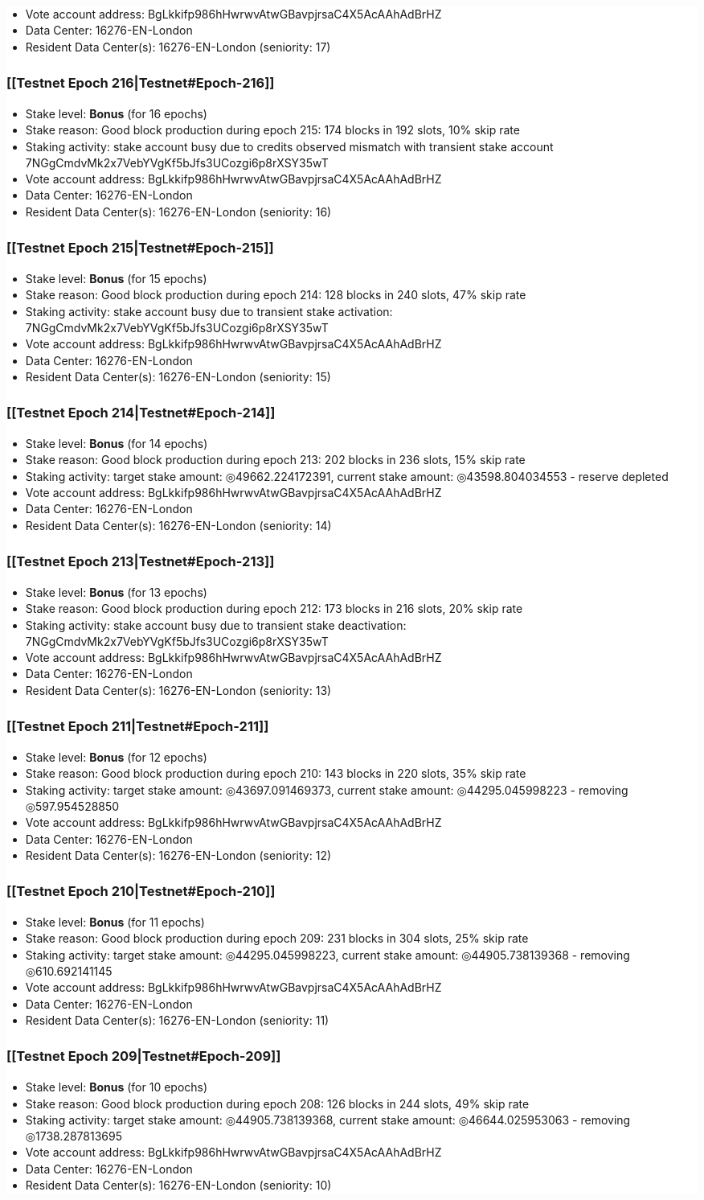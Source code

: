 * Vote account address: BgLkkifp986hHwrwvAtwGBavpjrsaC4X5AcAAhAdBrHZ
* Data Center: 16276-EN-London
* Resident Data Center(s): 16276-EN-London (seniority: 17)
### [[Testnet Epoch 216|Testnet#Epoch-216]]
* Stake level: **Bonus** (for 16 epochs)
* Stake reason: Good block production during epoch 215: 174 blocks in 192 slots, 10% skip rate
* Staking activity: stake account busy due to credits observed mismatch with transient stake account 7NGgCmdvMk2x7VebYVgKf5bJfs3UCozgi6p8rXSY35wT
* Vote account address: BgLkkifp986hHwrwvAtwGBavpjrsaC4X5AcAAhAdBrHZ
* Data Center: 16276-EN-London
* Resident Data Center(s): 16276-EN-London (seniority: 16)
### [[Testnet Epoch 215|Testnet#Epoch-215]]
* Stake level: **Bonus** (for 15 epochs)
* Stake reason: Good block production during epoch 214: 128 blocks in 240 slots, 47% skip rate
* Staking activity: stake account busy due to transient stake activation: 7NGgCmdvMk2x7VebYVgKf5bJfs3UCozgi6p8rXSY35wT
* Vote account address: BgLkkifp986hHwrwvAtwGBavpjrsaC4X5AcAAhAdBrHZ
* Data Center: 16276-EN-London
* Resident Data Center(s): 16276-EN-London (seniority: 15)
### [[Testnet Epoch 214|Testnet#Epoch-214]]
* Stake level: **Bonus** (for 14 epochs)
* Stake reason: Good block production during epoch 213: 202 blocks in 236 slots, 15% skip rate
* Staking activity: target stake amount: ◎49662.224172391, current stake amount: ◎43598.804034553 - reserve depleted
* Vote account address: BgLkkifp986hHwrwvAtwGBavpjrsaC4X5AcAAhAdBrHZ
* Data Center: 16276-EN-London
* Resident Data Center(s): 16276-EN-London (seniority: 14)
### [[Testnet Epoch 213|Testnet#Epoch-213]]
* Stake level: **Bonus** (for 13 epochs)
* Stake reason: Good block production during epoch 212: 173 blocks in 216 slots, 20% skip rate
* Staking activity: stake account busy due to transient stake deactivation: 7NGgCmdvMk2x7VebYVgKf5bJfs3UCozgi6p8rXSY35wT
* Vote account address: BgLkkifp986hHwrwvAtwGBavpjrsaC4X5AcAAhAdBrHZ
* Data Center: 16276-EN-London
* Resident Data Center(s): 16276-EN-London (seniority: 13)
### [[Testnet Epoch 211|Testnet#Epoch-211]]
* Stake level: **Bonus** (for 12 epochs)
* Stake reason: Good block production during epoch 210: 143 blocks in 220 slots, 35% skip rate
* Staking activity: target stake amount: ◎43697.091469373, current stake amount: ◎44295.045998223 - removing ◎597.954528850
* Vote account address: BgLkkifp986hHwrwvAtwGBavpjrsaC4X5AcAAhAdBrHZ
* Data Center: 16276-EN-London
* Resident Data Center(s): 16276-EN-London (seniority: 12)
### [[Testnet Epoch 210|Testnet#Epoch-210]]
* Stake level: **Bonus** (for 11 epochs)
* Stake reason: Good block production during epoch 209: 231 blocks in 304 slots, 25% skip rate
* Staking activity: target stake amount: ◎44295.045998223, current stake amount: ◎44905.738139368 - removing ◎610.692141145
* Vote account address: BgLkkifp986hHwrwvAtwGBavpjrsaC4X5AcAAhAdBrHZ
* Data Center: 16276-EN-London
* Resident Data Center(s): 16276-EN-London (seniority: 11)
### [[Testnet Epoch 209|Testnet#Epoch-209]]
* Stake level: **Bonus** (for 10 epochs)
* Stake reason: Good block production during epoch 208: 126 blocks in 244 slots, 49% skip rate
* Staking activity: target stake amount: ◎44905.738139368, current stake amount: ◎46644.025953063 - removing ◎1738.287813695
* Vote account address: BgLkkifp986hHwrwvAtwGBavpjrsaC4X5AcAAhAdBrHZ
* Data Center: 16276-EN-London
* Resident Data Center(s): 16276-EN-London (seniority: 10)